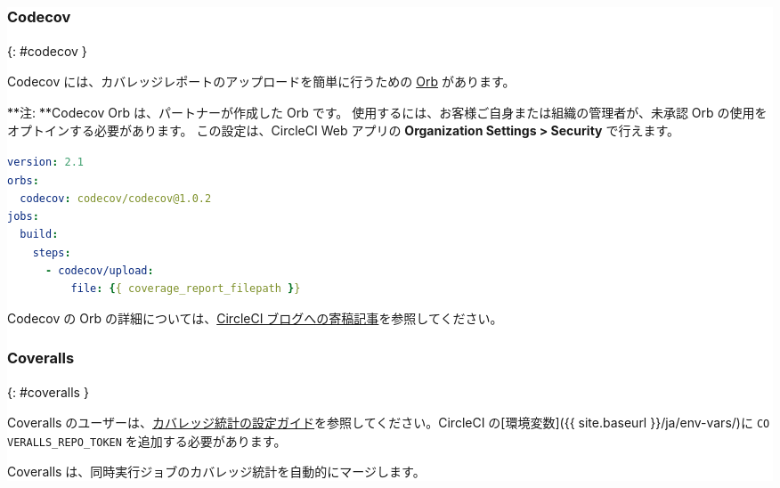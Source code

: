 ### Codecov
{: #codecov }

Codecov には、カバレッジレポートのアップロードを簡単に行うための [Orb](https://circleci.com/developer/orbs/orb/codecov/codecov) があります。

**注: **Codecov Orb は、パートナーが作成した Orb です。 使用するには、お客様ご自身または組織の管理者が、未承認 Orb の使用をオプトインする必要があります。 この設定は、CircleCI Web アプリの **Organization Settings > Security** で行えます。

```yaml
version: 2.1
orbs:
  codecov: codecov/codecov@1.0.2
jobs:
  build:
    steps:
      - codecov/upload:
          file: {{ coverage_report_filepath }}
```

Codecov の Orb の詳細については、[CircleCI ブログへの寄稿記事](https://circleci.com/blog/making-code-coverage-easy-to-see-with-the-codecov-orb/)を参照してください。

### Coveralls
{: #coveralls }

Coveralls のユーザーは、[カバレッジ統計の設定ガイド](https://docs.coveralls.io/)を参照してください。CircleCI の[環境変数]({{ site.baseurl }}/ja/env-vars/)に `COVERALLS_REPO_TOKEN` を追加する必要があります。

Coveralls は、同時実行ジョブのカバレッジ統計を自動的にマージします。

